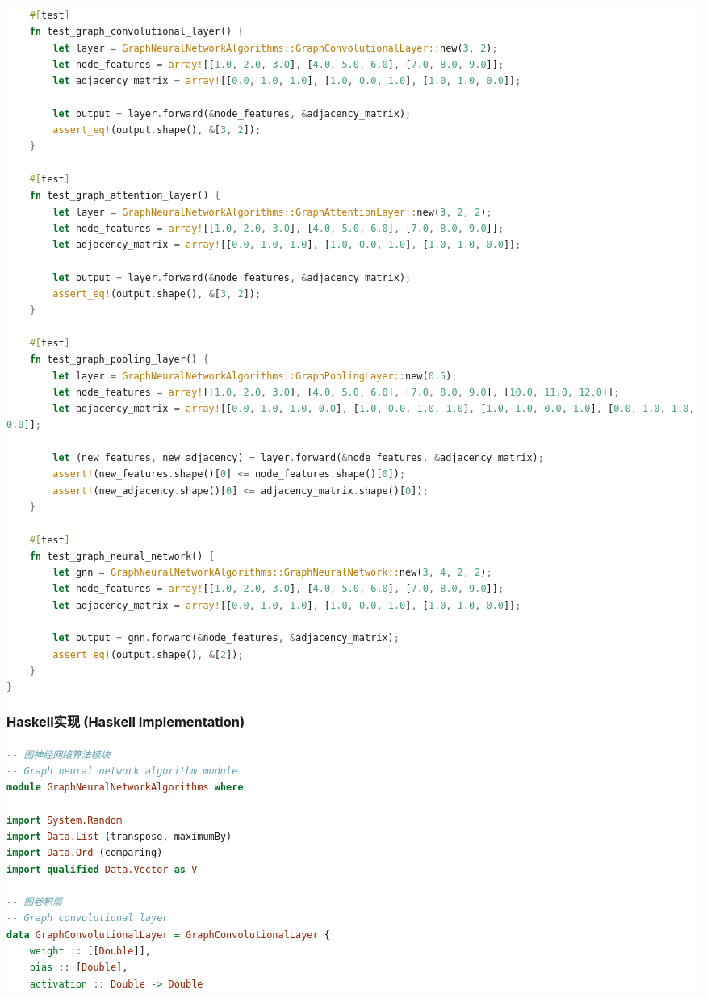 ```rust
    #[test]
    fn test_graph_convolutional_layer() {
        let layer = GraphNeuralNetworkAlgorithms::GraphConvolutionalLayer::new(3, 2);
        let node_features = array![[1.0, 2.0, 3.0], [4.0, 5.0, 6.0], [7.0, 8.0, 9.0]];
        let adjacency_matrix = array![[0.0, 1.0, 1.0], [1.0, 0.0, 1.0], [1.0, 1.0, 0.0]];
        
        let output = layer.forward(&node_features, &adjacency_matrix);
        assert_eq!(output.shape(), &[3, 2]);
    }

    #[test]
    fn test_graph_attention_layer() {
        let layer = GraphNeuralNetworkAlgorithms::GraphAttentionLayer::new(3, 2, 2);
        let node_features = array![[1.0, 2.0, 3.0], [4.0, 5.0, 6.0], [7.0, 8.0, 9.0]];
        let adjacency_matrix = array![[0.0, 1.0, 1.0], [1.0, 0.0, 1.0], [1.0, 1.0, 0.0]];
        
        let output = layer.forward(&node_features, &adjacency_matrix);
        assert_eq!(output.shape(), &[3, 2]);
    }

    #[test]
    fn test_graph_pooling_layer() {
        let layer = GraphNeuralNetworkAlgorithms::GraphPoolingLayer::new(0.5);
        let node_features = array![[1.0, 2.0, 3.0], [4.0, 5.0, 6.0], [7.0, 8.0, 9.0], [10.0, 11.0, 12.0]];
        let adjacency_matrix = array![[0.0, 1.0, 1.0, 0.0], [1.0, 0.0, 1.0, 1.0], [1.0, 1.0, 0.0, 1.0], [0.0, 1.0, 1.0, 0.0]];
        
        let (new_features, new_adjacency) = layer.forward(&node_features, &adjacency_matrix);
        assert!(new_features.shape()[0] <= node_features.shape()[0]);
        assert!(new_adjacency.shape()[0] <= adjacency_matrix.shape()[0]);
    }

    #[test]
    fn test_graph_neural_network() {
        let gnn = GraphNeuralNetworkAlgorithms::GraphNeuralNetwork::new(3, 4, 2, 2);
        let node_features = array![[1.0, 2.0, 3.0], [4.0, 5.0, 6.0], [7.0, 8.0, 9.0]];
        let adjacency_matrix = array![[0.0, 1.0, 1.0], [1.0, 0.0, 1.0], [1.0, 1.0, 0.0]];
        
        let output = gnn.forward(&node_features, &adjacency_matrix);
        assert_eq!(output.shape(), &[2]);
    }
}
```

### Haskell实现 (Haskell Implementation)

```haskell
-- 图神经网络算法模块
-- Graph neural network algorithm module
module GraphNeuralNetworkAlgorithms where

import System.Random
import Data.List (transpose, maximumBy)
import Data.Ord (comparing)
import qualified Data.Vector as V

-- 图卷积层
-- Graph convolutional layer
data GraphConvolutionalLayer = GraphConvolutionalLayer {
    weight :: [[Double]],
    bias :: [Double],
    activation :: Double -> Double
```